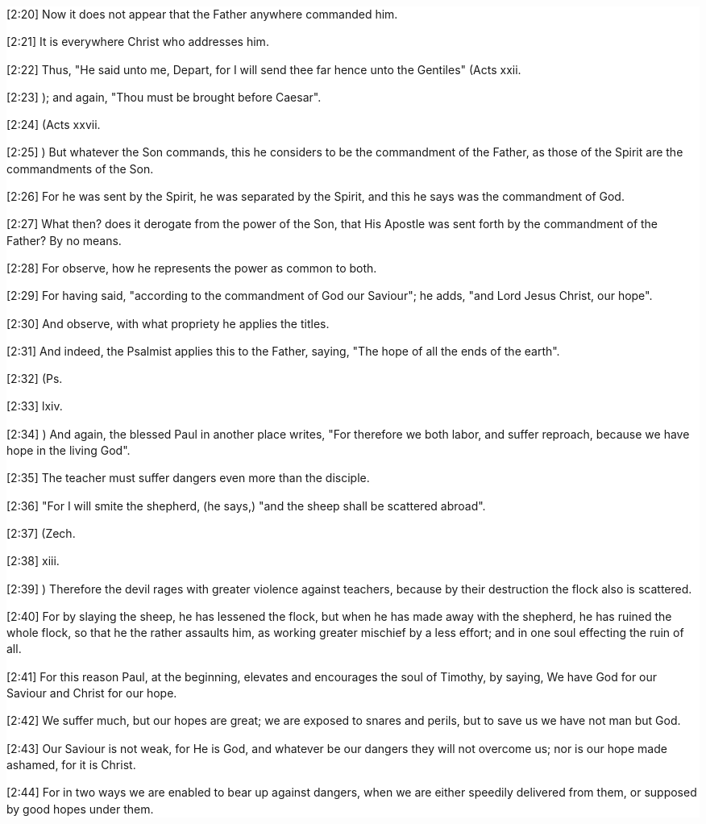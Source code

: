 [2:20] Now it does not appear that the Father anywhere commanded him.

[2:21] It is everywhere Christ who addresses him.

[2:22] Thus, "He said unto me, Depart, for I will send thee far hence unto the Gentiles" (Acts xxii.

[2:23] ); and again, "Thou must be brought before Caesar".

[2:24] (Acts xxvii.

[2:25] ) But whatever the Son commands, this he considers to be the commandment of the Father, as those of the Spirit are the commandments of the Son.

[2:26] For he was sent by the Spirit, he was separated by the Spirit, and this he says was the commandment of God.

[2:27] What then? does it derogate from the power of the Son, that His Apostle was sent forth by the commandment of the Father? By no means.

[2:28] For observe, how he represents the power as common to both.

[2:29] For having said, "according to the commandment of God our Saviour"; he adds, "and Lord Jesus Christ, our hope".

[2:30] And observe, with what propriety he applies the titles.

[2:31] And indeed, the Psalmist applies this to the Father, saying, "The hope of all the ends of the earth".

[2:32] (Ps.

[2:33] lxiv.

[2:34] ) And again, the blessed Paul in another place writes, "For therefore we both labor, and suffer reproach, because we have hope in the living God".

[2:35] The teacher must suffer dangers even more than the disciple.

[2:36] "For I will smite the shepherd, (he says,) "and the sheep shall be scattered abroad".

[2:37] (Zech.

[2:38] xiii.

[2:39] ) Therefore the devil rages with greater violence against teachers, because by their destruction the flock also is scattered.

[2:40] For by slaying the sheep, he has lessened the flock, but when he has made away with the shepherd, he has ruined the whole flock, so that he the rather assaults him, as working greater mischief by a less effort; and in one soul effecting the ruin of all.

[2:41] For this reason Paul, at the beginning, elevates and encourages the soul of Timothy, by saying, We have God for our Saviour and Christ for our hope.

[2:42] We suffer much, but our hopes are great; we are exposed to snares and perils, but to save us we have not man but God.

[2:43] Our Saviour is not weak, for He is God, and whatever be our dangers they will not overcome us; nor is our hope made ashamed, for it is Christ.

[2:44] For in two ways we are enabled to bear up against dangers, when we are either speedily delivered from them, or supposed by good hopes under them.
